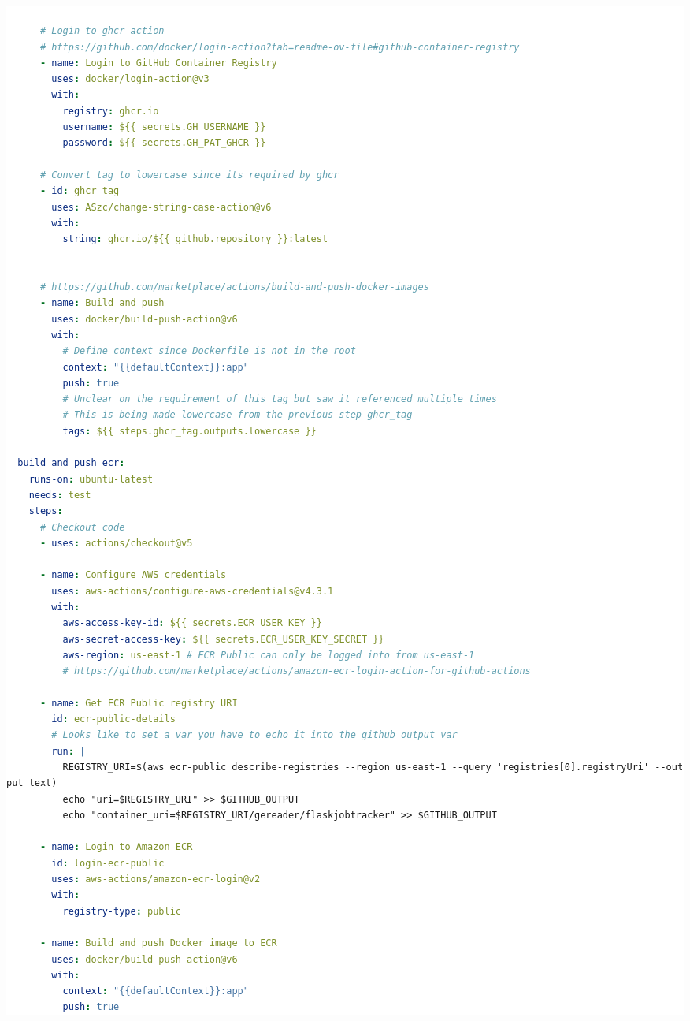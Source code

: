 ```yaml

      # Login to ghcr action
      # https://github.com/docker/login-action?tab=readme-ov-file#github-container-registry
      - name: Login to GitHub Container Registry
        uses: docker/login-action@v3
        with:
          registry: ghcr.io
          username: ${{ secrets.GH_USERNAME }}
          password: ${{ secrets.GH_PAT_GHCR }}

      # Convert tag to lowercase since its required by ghcr
      - id: ghcr_tag
        uses: ASzc/change-string-case-action@v6
        with:
          string: ghcr.io/${{ github.repository }}:latest


      # https://github.com/marketplace/actions/build-and-push-docker-images
      - name: Build and push
        uses: docker/build-push-action@v6
        with:
          # Define context since Dockerfile is not in the root
          context: "{{defaultContext}}:app"
          push: true
          # Unclear on the requirement of this tag but saw it referenced multiple times
          # This is being made lowercase from the previous step ghcr_tag
          tags: ${{ steps.ghcr_tag.outputs.lowercase }}
          
  build_and_push_ecr:
    runs-on: ubuntu-latest
    needs: test
    steps:
      # Checkout code
      - uses: actions/checkout@v5

      - name: Configure AWS credentials
        uses: aws-actions/configure-aws-credentials@v4.3.1
        with:
          aws-access-key-id: ${{ secrets.ECR_USER_KEY }}
          aws-secret-access-key: ${{ secrets.ECR_USER_KEY_SECRET }}
          aws-region: us-east-1 # ECR Public can only be logged into from us-east-1
          # https://github.com/marketplace/actions/amazon-ecr-login-action-for-github-actions

      - name: Get ECR Public registry URI
        id: ecr-public-details
        # Looks like to set a var you have to echo it into the github_output var
        run: |
          REGISTRY_URI=$(aws ecr-public describe-registries --region us-east-1 --query 'registries[0].registryUri' --output text)
          echo "uri=$REGISTRY_URI" >> $GITHUB_OUTPUT
          echo "container_uri=$REGISTRY_URI/gereader/flaskjobtracker" >> $GITHUB_OUTPUT

      - name: Login to Amazon ECR
        id: login-ecr-public
        uses: aws-actions/amazon-ecr-login@v2
        with:
          registry-type: public

      - name: Build and push Docker image to ECR
        uses: docker/build-push-action@v6
        with:
          context: "{{defaultContext}}:app"
          push: true
```